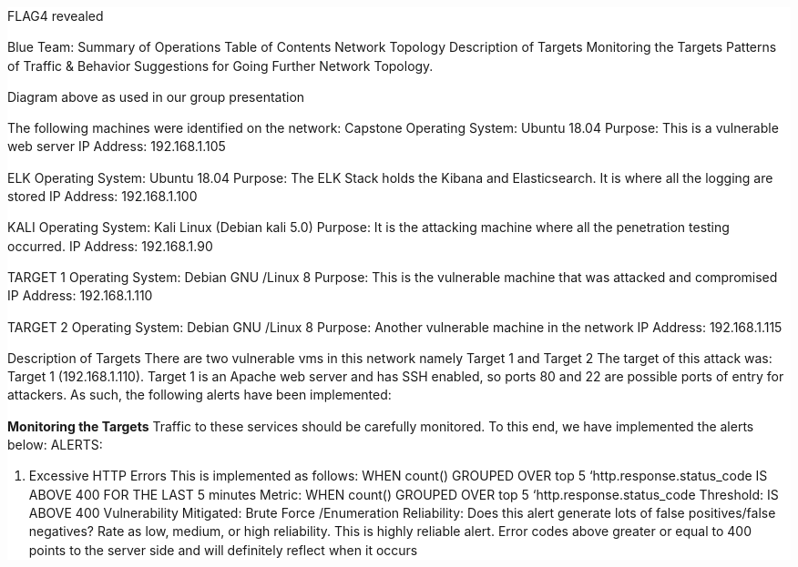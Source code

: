 
FLAG4 revealed

Blue Team: Summary of Operations
Table of Contents
Network Topology
Description of Targets
Monitoring the Targets
Patterns of Traffic & Behavior
Suggestions for Going Further
Network Topology.
 
Diagram above as used in our group presentation

The following machines were identified on the network:
 Capstone
Operating System:  Ubuntu 18.04
Purpose: This is a vulnerable web server
IP Address: 192.168.1.105

ELK 
Operating System:  Ubuntu 18.04
Purpose: The ELK Stack holds the Kibana and Elasticsearch.  It is where all the logging are stored
IP Address: 192.168.1.100

KALI
Operating System:  Kali Linux (Debian kali 5.0)
Purpose: It is the attacking machine where all the penetration testing occurred.
IP Address: 192.168.1.90

TARGET 1
Operating System:  Debian GNU /Linux 8
Purpose: This is the vulnerable machine that was attacked and compromised
IP Address: 192.168.1.110

TARGET 2
Operating System:  Debian GNU /Linux 8
Purpose: Another vulnerable machine in the network
IP Address: 192.168.1.115

Description of Targets
There are two vulnerable vms in this network namely Target 1 and Target 2
The target of this attack was: Target 1 (192.168.1.110).
Target 1 is an Apache web server and has SSH enabled, so ports 80 and 22 are possible ports of entry for attackers. As such, the following alerts have been implemented:

**Monitoring the Targets**
Traffic to these services should be carefully monitored. To this end, we have implemented the alerts below:
ALERTS:
1. Excessive HTTP Errors
This is implemented as follows:
WHEN count() GROUPED OVER top 5 ‘http.response.status_code IS ABOVE 400 FOR THE LAST 5 minutes
Metric: WHEN count() GROUPED OVER top 5 ‘http.response.status_code
Threshold: IS ABOVE 400
Vulnerability Mitigated: Brute Force /Enumeration
Reliability: Does this alert generate lots of false positives/false negatives? Rate as low, medium, or high reliability.
This is highly reliable alert. Error codes above greater or equal to 400 points to the server side and will definitely reflect when it occurs
 